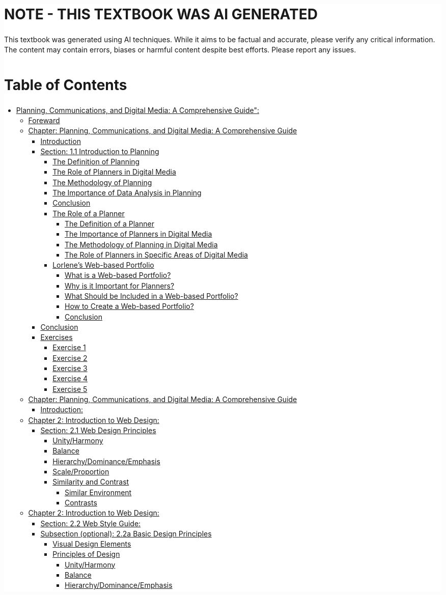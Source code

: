 # NOTE - THIS TEXTBOOK WAS AI GENERATED



This textbook was generated using AI techniques. While it aims to be factual and accurate, please verify any critical information. The content may contain errors, biases or harmful content despite best efforts. Please report any issues.


# Table of Contents
- [Planning, Communications, and Digital Media: A Comprehensive Guide":](#Planning,-Communications,-and-Digital-Media:-A-Comprehensive-Guide":)
  - [Foreward](#Foreward)
  - [Chapter: Planning, Communications, and Digital Media: A Comprehensive Guide](#Chapter:-Planning,-Communications,-and-Digital-Media:-A-Comprehensive-Guide)
    - [Introduction](#Introduction)
    - [Section: 1.1 Introduction to Planning](#Section:-1.1-Introduction-to-Planning)
      - [The Definition of Planning](#The-Definition-of-Planning)
      - [The Role of Planners in Digital Media](#The-Role-of-Planners-in-Digital-Media)
      - [The Methodology of Planning](#The-Methodology-of-Planning)
      - [The Importance of Data Analysis in Planning](#The-Importance-of-Data-Analysis-in-Planning)
      - [Conclusion](#Conclusion)
      - [The Role of a Planner](#The-Role-of-a-Planner)
        - [The Definition of a Planner](#The-Definition-of-a-Planner)
        - [The Importance of Planners in Digital Media](#The-Importance-of-Planners-in-Digital-Media)
        - [The Methodology of Planning in Digital Media](#The-Methodology-of-Planning-in-Digital-Media)
        - [The Role of Planners in Specific Areas of Digital Media](#The-Role-of-Planners-in-Specific-Areas-of-Digital-Media)
      - [Lorlene’s Web-based Portfolio](#Lorlene’s-Web-based-Portfolio)
        - [What is a Web-based Portfolio?](#What-is-a-Web-based-Portfolio?)
        - [Why is it Important for Planners?](#Why-is-it-Important-for-Planners?)
        - [What Should be Included in a Web-based Portfolio?](#What-Should-be-Included-in-a-Web-based-Portfolio?)
        - [How to Create a Web-based Portfolio?](#How-to-Create-a-Web-based-Portfolio?)
        - [Conclusion](#Conclusion)
    - [Conclusion](#Conclusion)
    - [Exercises](#Exercises)
      - [Exercise 1](#Exercise-1)
      - [Exercise 2](#Exercise-2)
      - [Exercise 3](#Exercise-3)
      - [Exercise 4](#Exercise-4)
      - [Exercise 5](#Exercise-5)
  - [Chapter: Planning, Communications, and Digital Media: A Comprehensive Guide](#Chapter:-Planning,-Communications,-and-Digital-Media:-A-Comprehensive-Guide)
    - [Introduction:](#Introduction:)
  - [Chapter 2: Introduction to Web Design:](#Chapter-2:-Introduction-to-Web-Design:)
    - [Section: 2.1 Web Design Principles](#Section:-2.1-Web-Design-Principles)
      - [Unity/Harmony](#Unity/Harmony)
      - [Balance](#Balance)
      - [Hierarchy/Dominance/Emphasis](#Hierarchy/Dominance/Emphasis)
      - [Scale/Proportion](#Scale/Proportion)
      - [Similarity and Contrast](#Similarity-and-Contrast)
        - [Similar Environment](#Similar-Environment)
        - [Contrasts](#Contrasts)
  - [Chapter 2: Introduction to Web Design:](#Chapter-2:-Introduction-to-Web-Design:)
    - [Section: 2.2 Web Style Guide:](#Section:-2.2-Web-Style-Guide:)
    - [Subsection (optional): 2.2a Basic Design Principles](#Subsection-(optional):-2.2a-Basic-Design-Principles)
      - [Visual Design Elements](#Visual-Design-Elements)
      - [Principles of Design](#Principles-of-Design)
        - [Unity/Harmony](#Unity/Harmony)
        - [Balance](#Balance)
        - [Hierarchy/Dominance/Emphasis](#Hierarchy/Dominance/Emphasis)